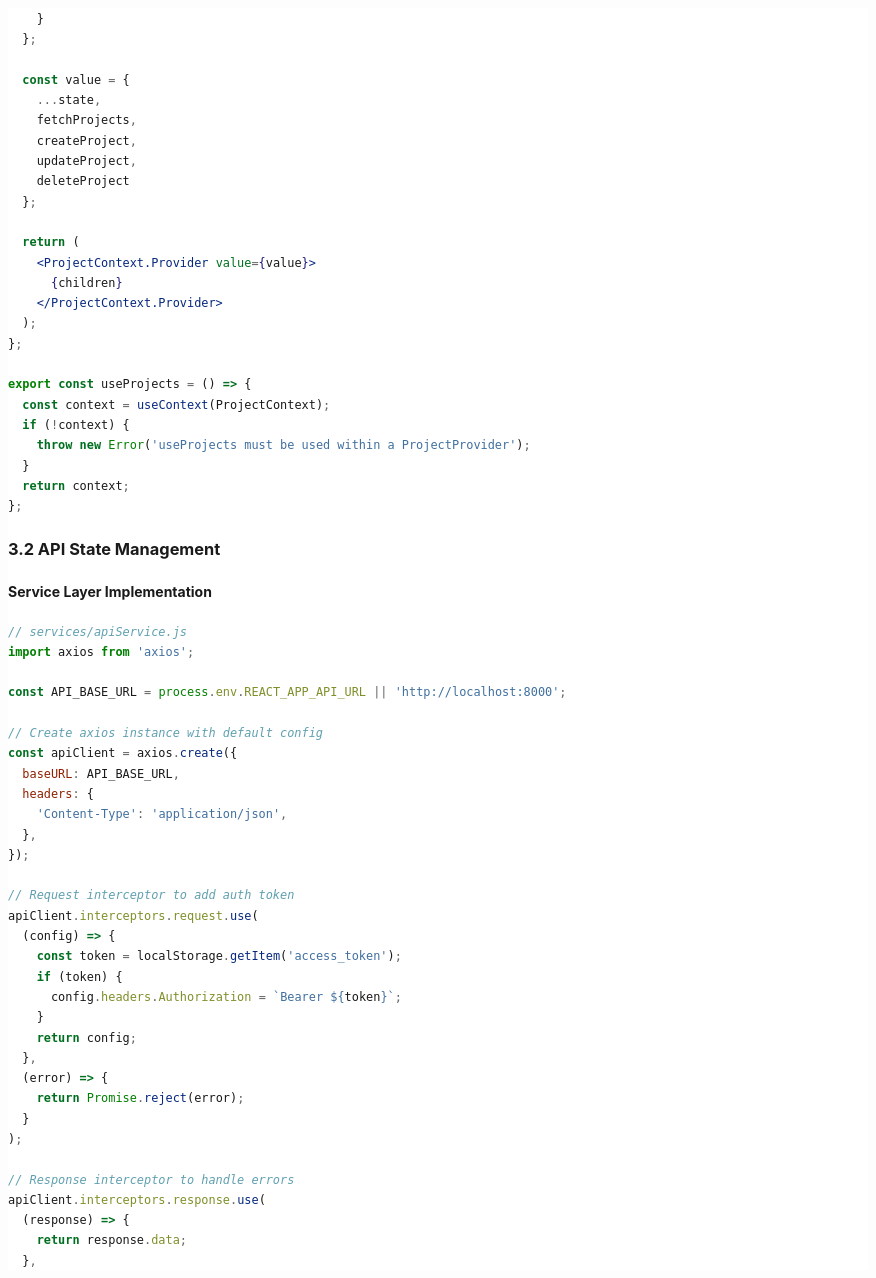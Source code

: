 ```jsx
    }
  };

  const value = {
    ...state,
    fetchProjects,
    createProject,
    updateProject,
    deleteProject
  };

  return (
    <ProjectContext.Provider value={value}>
      {children}
    </ProjectContext.Provider>
  );
};

export const useProjects = () => {
  const context = useContext(ProjectContext);
  if (!context) {
    throw new Error('useProjects must be used within a ProjectProvider');
  }
  return context;
};
```

### 3.2 API State Management

#### Service Layer Implementation
```jsx
// services/apiService.js
import axios from 'axios';

const API_BASE_URL = process.env.REACT_APP_API_URL || 'http://localhost:8000';

// Create axios instance with default config
const apiClient = axios.create({
  baseURL: API_BASE_URL,
  headers: {
    'Content-Type': 'application/json',
  },
});

// Request interceptor to add auth token
apiClient.interceptors.request.use(
  (config) => {
    const token = localStorage.getItem('access_token');
    if (token) {
      config.headers.Authorization = `Bearer ${token}`;
    }
    return config;
  },
  (error) => {
    return Promise.reject(error);
  }
);

// Response interceptor to handle errors
apiClient.interceptors.response.use(
  (response) => {
    return response.data;
  },
```